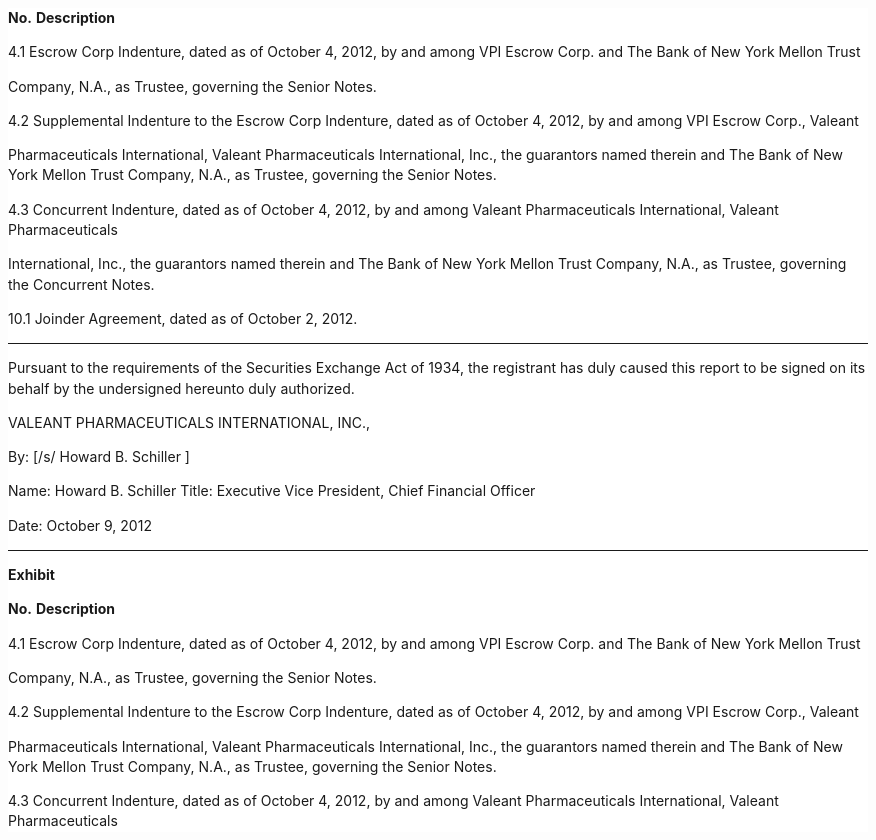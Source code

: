 **No.** **Description**

4.1 Escrow Corp Indenture, dated as of October 4, 2012, by and among VPI Escrow Corp. and The Bank of New York Mellon Trust

Company, N.A., as Trustee, governing the Senior Notes.

4.2 Supplemental Indenture to the Escrow Corp Indenture, dated as of October 4, 2012, by and among VPI Escrow Corp., Valeant

Pharmaceuticals International, Valeant Pharmaceuticals International, Inc., the guarantors named therein and The Bank of New
York Mellon Trust Company, N.A., as Trustee, governing the Senior Notes.

4.3 Concurrent Indenture, dated as of October 4, 2012, by and among Valeant Pharmaceuticals International, Valeant Pharmaceuticals

International, Inc., the guarantors named therein and The Bank of New York Mellon Trust Company, N.A., as Trustee, governing
the Concurrent Notes.


10.1 Joinder Agreement, dated as of October 2, 2012.


-----

Pursuant to the requirements of the Securities Exchange Act of 1934, the registrant has duly caused this report to be signed on its behalf
by the undersigned hereunto duly authorized.

VALEANT PHARMACEUTICALS INTERNATIONAL, INC.,

By: [/s/ Howard B. Schiller ]

Name: Howard B. Schiller
Title: Executive Vice President, Chief Financial Officer

Date: October 9, 2012


-----

**Exhibit**

**No.** **Description**

4.1 Escrow Corp Indenture, dated as of October 4, 2012, by and among VPI Escrow Corp. and The Bank of New York Mellon Trust

Company, N.A., as Trustee, governing the Senior Notes.

4.2 Supplemental Indenture to the Escrow Corp Indenture, dated as of October 4, 2012, by and among VPI Escrow Corp., Valeant

Pharmaceuticals International, Valeant Pharmaceuticals International, Inc., the guarantors named therein and The Bank of New
York Mellon Trust Company, N.A., as Trustee, governing the Senior Notes.

4.3 Concurrent Indenture, dated as of October 4, 2012, by and among Valeant Pharmaceuticals International, Valeant Pharmaceuticals
